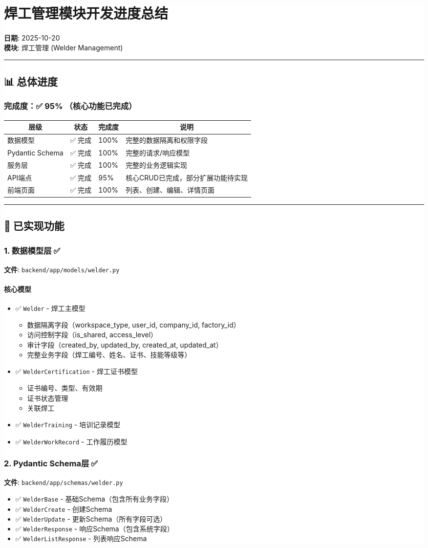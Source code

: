# 焊工管理模块开发进度总结

**日期**: 2025-10-20  
**模块**: 焊工管理 (Welder Management)

---

## 📊 总体进度

### 完成度：✅ **95%** （核心功能已完成）

| 层级 | 状态 | 完成度 | 说明 |
|------|------|--------|------|
| 数据模型 | ✅ 完成 | 100% | 完整的数据隔离和权限字段 |
| Pydantic Schema | ✅ 完成 | 100% | 完整的请求/响应模型 |
| 服务层 | ✅ 完成 | 100% | 完整的业务逻辑实现 |
| API端点 | ✅ 完成 | 95% | 核心CRUD已完成，部分扩展功能待实现 |
| 前端页面 | ✅ 完成 | 100% | 列表、创建、编辑、详情页面 |

---

## 🎯 已实现功能

### 1. 数据模型层 ✅

**文件**: `backend/app/models/welder.py`

#### 核心模型
- ✅ `Welder` - 焊工主模型
  - 数据隔离字段（workspace_type, user_id, company_id, factory_id）
  - 访问控制字段（is_shared, access_level）
  - 审计字段（created_by, updated_by, created_at, updated_at）
  - 完整业务字段（焊工编号、姓名、证书、技能等级等）

- ✅ `WelderCertification` - 焊工证书模型
  - 证书编号、类型、有效期
  - 证书状态管理
  - 关联焊工

- ✅ `WelderTraining` - 培训记录模型
- ✅ `WelderWorkRecord` - 工作履历模型

### 2. Pydantic Schema层 ✅

**文件**: `backend/app/schemas/welder.py`

- ✅ `WelderBase` - 基础Schema（包含所有业务字段）
- ✅ `WelderCreate` - 创建Schema
- ✅ `WelderUpdate` - 更新Schema（所有字段可选）
- ✅ `WelderResponse` - 响应Schema（包含系统字段）
- ✅ `WelderListResponse` - 列表响应Schema
